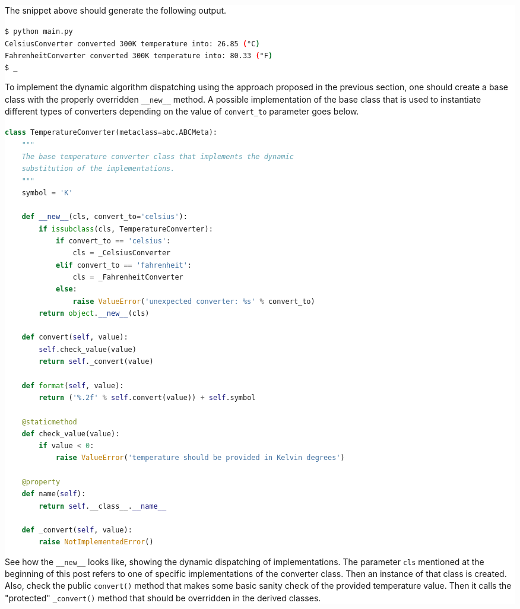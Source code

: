 The snippet above should generate the following output.
```bash
$ python main.py
CelsiusConverter converted 300K temperature into: 26.85 (°C)
FahrenheitConverter converted 300K temperature into: 80.33 (°F)
$ _
```

To implement the dynamic algorithm dispatching using the approach proposed in 
the previous section, one should create a base class with the properly overridden 
`__new__` method. A possible implementation of the base class that is used to
instantiate different types of converters depending on the value of `convert_to`
parameter goes below.
```python
class TemperatureConverter(metaclass=abc.ABCMeta):    
    """
    The base temperature converter class that implements the dynamic 
    substitution of the implementations.
    """
    symbol = 'K'

    def __new__(cls, convert_to='celsius'):
        if issubclass(cls, TemperatureConverter):
            if convert_to == 'celsius':
                cls = _CelsiusConverter
            elif convert_to == 'fahrenheit':
                cls = _FahrenheitConverter
            else:
                raise ValueError('unexpected converter: %s' % convert_to)
        return object.__new__(cls)

    def convert(self, value):        
        self.check_value(value)
        return self._convert(value)

    def format(self, value):
        return ('%.2f' % self.convert(value)) + self.symbol

    @staticmethod
    def check_value(value):
        if value < 0:
            raise ValueError('temperature should be provided in Kelvin degrees')

    @property
    def name(self):
        return self.__class__.__name__

    def _convert(self, value):
        raise NotImplementedError()
```

See how the `__new__` looks like, showing the dynamic dispatching of implementations. 
The parameter `cls` mentioned at the beginning of this post refers to one of
specific implementations of the converter class. Then an instance of that class is created. 
Also, check the public `convert()` method that makes some basic sanity check
of the provided temperature value. Then it calls the "protected" `_convert()` method that
should be overridden in the derived classes.
